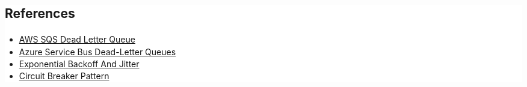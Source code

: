 ## References

-   [AWS SQS Dead Letter Queue](https://docs.aws.amazon.com/AWSSimpleQueueService/latest/SQSDeveloperGuide/sqs-dead-letter-queues.html)
-   [Azure Service Bus Dead-Letter Queues](https://learn.microsoft.com/en-us/azure/service-bus-messaging/service-bus-dead-letter-queues)
-   [Exponential Backoff And Jitter](https://aws.amazon.com/blogs/architecture/exponential-backoff-and-jitter/)
-   [Circuit Breaker Pattern](https://martinfowler.com/bliki/CircuitBreaker.html)
